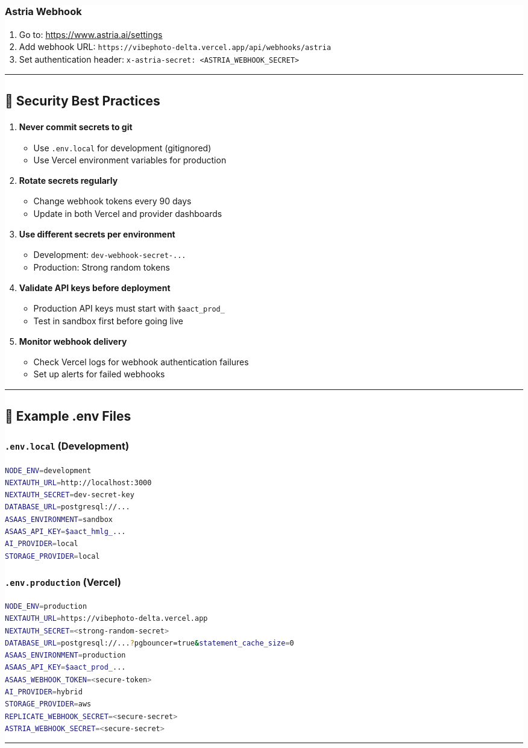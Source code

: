 ### Astria Webhook
1. Go to: https://www.astria.ai/settings
2. Add webhook URL: `https://vibephoto-delta.vercel.app/api/webhooks/astria`
3. Set authentication header: `x-astria-secret: <ASTRIA_WEBHOOK_SECRET>`

---

## 🔐 Security Best Practices

1. **Never commit secrets to git**
   - Use `.env.local` for development (gitignored)
   - Use Vercel environment variables for production

2. **Rotate secrets regularly**
   - Change webhook tokens every 90 days
   - Update in both Vercel and provider dashboards

3. **Use different secrets per environment**
   - Development: `dev-webhook-secret-...`
   - Production: Strong random tokens

4. **Validate API keys before deployment**
   - Production API keys must start with `$aact_prod_`
   - Test in sandbox first before going live

5. **Monitor webhook delivery**
   - Check Vercel logs for webhook authentication failures
   - Set up alerts for failed webhooks

---

## 📝 Example .env Files

### `.env.local` (Development)
```bash
NODE_ENV=development
NEXTAUTH_URL=http://localhost:3000
NEXTAUTH_SECRET=dev-secret-key
DATABASE_URL=postgresql://...
ASAAS_ENVIRONMENT=sandbox
ASAAS_API_KEY=$aact_hmlg_...
AI_PROVIDER=local
STORAGE_PROVIDER=local
```

### `.env.production` (Vercel)
```bash
NODE_ENV=production
NEXTAUTH_URL=https://vibephoto-delta.vercel.app
NEXTAUTH_SECRET=<strong-random-secret>
DATABASE_URL=postgresql://...?pgbouncer=true&statement_cache_size=0
ASAAS_ENVIRONMENT=production
ASAAS_API_KEY=$aact_prod_...
ASAAS_WEBHOOK_TOKEN=<secure-token>
AI_PROVIDER=hybrid
STORAGE_PROVIDER=aws
REPLICATE_WEBHOOK_SECRET=<secure-secret>
ASTRIA_WEBHOOK_SECRET=<secure-secret>
```

---